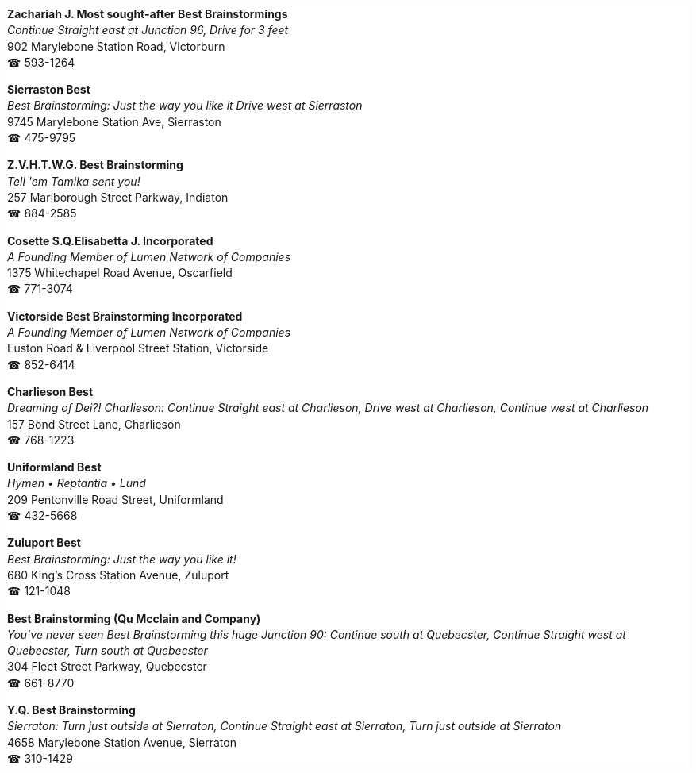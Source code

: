 **Zachariah J. Most sought-after Best Brainstormings**  
_Continue Straight east at Junction 96, Drive for 3 feet_  
902 Marylebone Station Road, Victorburn  
☎ 593-1264

**Sierraston Best**  
_Best Brainstorming: Just the way you like it 
Drive west at Sierraston_  
9745 Marylebone Station Ave, Sierraston  
☎ 475-9795

**Z.V.H.T.W.G. Best Brainstorming**  
_Tell 'em Tamika sent you!_  
257 Marlborough Street Parkway, Indiaton  
☎ 884-2585

**Cosette S.Q.Elisabetta J. Incorporated**  
_A Founding Member of Lumen Network of Companies_  
1375 Whitechapel Road Avenue, Oscarfield  
☎ 771-3074

**Victorside Best Brainstorming Incorporated**  
_A Founding Member of Lumen Network of Companies_  
Euston Road & Liverpool Street Station, Victorside  
☎ 852-6414

**Charlieson Best**  
_Dreaming of Dei?! 
Charlieson: Continue Straight east at Charlieson, Drive west at Charlieson, Continue west at Charlieson_  
157 Bond Street Lane, Charlieson  
☎ 768-1223

**Uniformland Best**  
_Hymen • Reptantia • Lund_  
209 Pentonville Road Street, Uniformland  
☎ 432-5668

**Zuluport Best**  
_Best Brainstorming: Just the way you like it!_  
680 King’s Cross Station Avenue, Zuluport  
☎ 121-1048

**Best Brainstorming (Qu Mcclain and Company)**  
_You've never seen Best Brainstorming this huge 
Junction 90: Continue south at Quebecster, Continue Straight west at Quebecster, Turn south at Quebecster_  
304 Fleet Street Parkway, Quebecster  
☎ 661-8770

**Y.Q. Best Brainstorming**  
_Sierraton: Turn just outside at Sierraton, Continue Straight east at Sierraton, Turn just outside at Sierraton_  
4658 Marylebone Station Avenue, Sierraton  
☎ 310-1429
